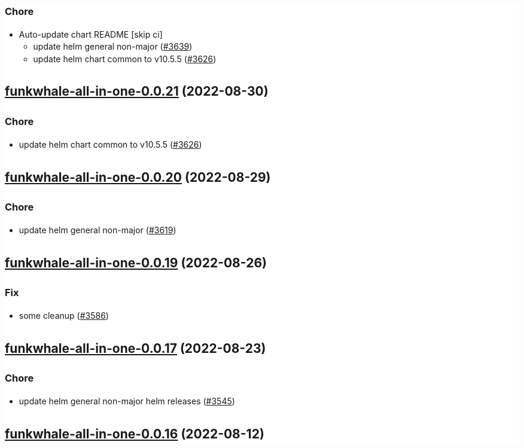 ### Chore

- Auto-update chart README [skip ci]
  - update helm general non-major ([#3639](https://github.com/truecharts/charts/issues/3639))
  - update helm chart common to v10.5.5 ([#3626](https://github.com/truecharts/charts/issues/3626))




## [funkwhale-all-in-one-0.0.21](https://github.com/truecharts/charts/compare/funkwhale-all-in-one-0.0.20...funkwhale-all-in-one-0.0.21) (2022-08-30)

### Chore

- update helm chart common to v10.5.5 ([#3626](https://github.com/truecharts/charts/issues/3626))




## [funkwhale-all-in-one-0.0.20](https://github.com/truecharts/charts/compare/funkwhale-all-in-one-0.0.19...funkwhale-all-in-one-0.0.20) (2022-08-29)

### Chore

- update helm general non-major ([#3619](https://github.com/truecharts/charts/issues/3619))




## [funkwhale-all-in-one-0.0.19](https://github.com/truecharts/charts/compare/funkwhale-all-in-one-0.0.17...funkwhale-all-in-one-0.0.19) (2022-08-26)

### Fix

- some cleanup ([#3586](https://github.com/truecharts/charts/issues/3586))




## [funkwhale-all-in-one-0.0.17](https://github.com/truecharts/charts/compare/funkwhale-all-in-one-0.0.16...funkwhale-all-in-one-0.0.17) (2022-08-23)

### Chore

- update helm general non-major helm releases ([#3545](https://github.com/truecharts/charts/issues/3545))




## [funkwhale-all-in-one-0.0.16](https://github.com/truecharts/charts/compare/funkwhale-all-in-one-0.0.15...funkwhale-all-in-one-0.0.16) (2022-08-12)
